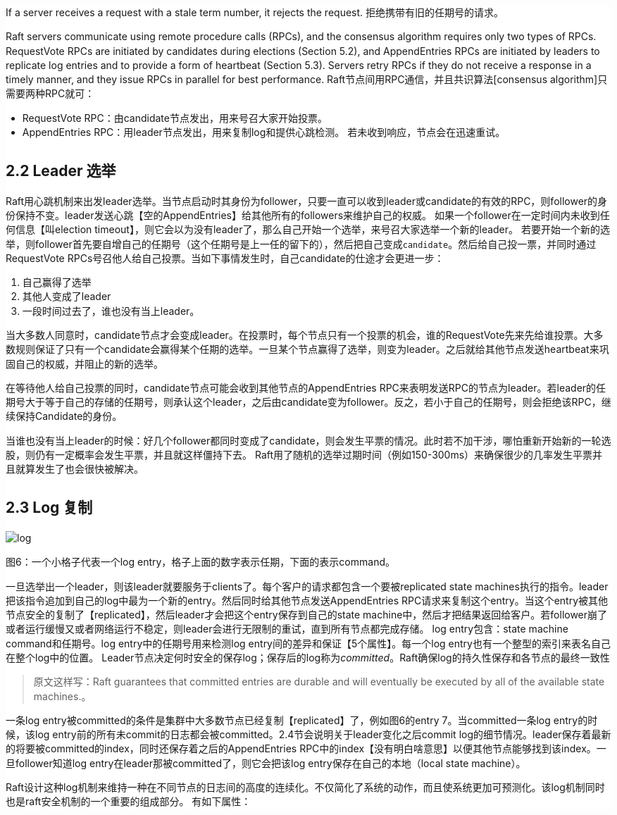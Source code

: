 If a server receives a request with a stale term number, it rejects the request.
拒绝携带有旧的任期号的请求。

Raft servers communicate using remote procedure calls (RPCs), and the consensus algorithm requires only two types of RPCs. RequestVote RPCs are initiated by candidates during elections (Section 5.2), and AppendEntries RPCs are initiated by leaders to replicate log entries and to provide a form of heartbeat (Section 5.3). Servers retry RPCs if they do not receive a response in a timely manner, and they issue RPCs in parallel for best performance.
Raft节点间用RPC通信，并且共识算法[consensus algorithm]只需要两种RPC就可：
- RequestVote RPC：由candidate节点发出，用来号召大家开始投票。
- AppendEntries RPC：用leader节点发出，用来复制log和提供心跳检测。
若未收到响应，节点会在迅速重试。
## 2.2 Leader 选举
Raft用心跳机制来出发leader选举。当节点启动时其身份为follower，只要一直可以收到leader或candidate的有效的RPC，则follower的身份保持不变。leader发送心跳【空的AppendEntries】给其他所有的followers来维护自己的权威。
如果一个follower在一定时间内未收到任何信息【叫election timeout】，则它会以为没有leader了，那么自己开始一个选举，来号召大家选举一个新的leader。
若要开始一个新的选举，则follower首先要自增自己的任期号（这个任期号是上一任的留下的），然后把自己变成`candidate`。然后给自己投一票，并同时通过RequestVote RPCs号召他人给自己投票。当如下事情发生时，自己candidate的仕途才会更进一步：
1. 自己赢得了选举
2. 其他人变成了leader
3. 一段时间过去了，谁也没有当上leader。

当大多数人同意时，candidate节点才会变成leader。在投票时，每个节点只有一个投票的机会，谁的RequestVote先来先给谁投票。大多数规则保证了只有一个candidate会赢得某个任期的选举。一旦某个节点赢得了选举，则变为leader。之后就给其他节点发送heartbeat来巩固自己的权威，并阻止的新的选举。

在等待他人给自己投票的同时，candidate节点可能会收到其他节点的AppendEntries RPC来表明发送RPC的节点为leader。若leader的任期号大于等于自己的存储的任期号，则承认这个leader，之后由candidate变为follower。反之，若小于自己的任期号，则会拒绝该RPC，继续保持Candidate的身份。

当谁也没有当上leader的时候：好几个follower都同时变成了candidate，则会发生平票的情况。此时若不加干涉，哪怕重新开始新的一轮选股，则仍有一定概率会发生平票，并且就这样僵持下去。
Raft用了随机的选举过期时间（例如150-300ms）来确保很少的几率发生平票并且就算发生了也会很快被解决。
## 2.3 Log 复制

![log](https://www.mineor.xyz/images/20221023/raft_log.png)

图6：一个小格子代表一个log entry，格子上面的数字表示任期，下面的表示command。

一旦选举出一个leader，则该leader就要服务于clients了。每个客户的请求都包含一个要被replicated state machines执行的指令。leader把该指令追加到自己的log中最为一个新的entry。然后同时给其他节点发送AppendEntries RPC请求来复制这个entry。当这个entry被其他节点安全的复制了【replicated】，然后leader才会把这个entry保存到自己的state machine中，然后才把结果返回给客户。若follower崩了或者运行缓慢又或者网络运行不稳定，则leader会进行无限制的重试，直到所有节点都完成存储。
log entry包含：state machine command和任期号。log entry中的任期号用来检测log entry间的差异和保证【5个属性】。每一个log entry也有一个整型的索引来表名自己在整个log中的位置。
Leader节点决定何时安全的保存log；保存后的log称为*committed*。Raft确保log的持久性保存和各节点的最终一致性

> 原文这样写：Raft guarantees that committed entries are durable and will eventually be executed by all of the available state machines.。

一条log entry被committed的条件是集群中大多数节点已经复制【replicated】了，例如图6的entry 7。当committed一条log entry的时候，该log entry前的所有未commit的日志都会被committed。2.4节会说明关于leader变化之后commit log的细节情况。leader保存着最新的将要被committed的index，同时还保存着之后的AppendEntries RPC中的index【没有明白啥意思】以便其他节点能够找到该index。一旦follower知道log entry在leader那被committed了，则它会把该log entry保存在自己的本地（local state machine）。

Raft设计这种log机制来维持一种在不同节点的日志间的高度的连续化。不仅简化了系统的动作，而且使系统更加可预测化。该log机制同时也是raft安全机制的一个重要的组成部分。
有如下属性：
